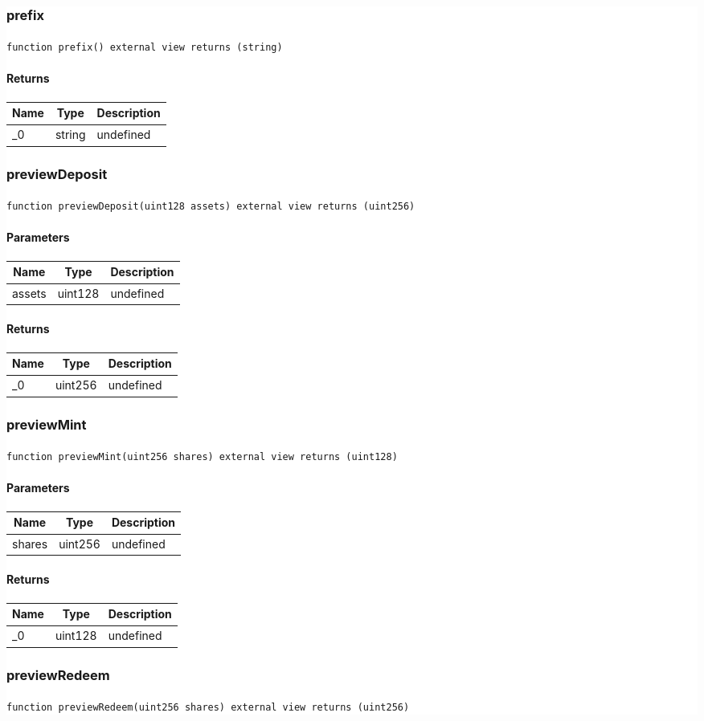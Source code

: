 ### prefix

```solidity
function prefix() external view returns (string)
```

#### Returns

| Name | Type   | Description |
| ---- | ------ | ----------- |
| \_0  | string | undefined   |

### previewDeposit

```solidity
function previewDeposit(uint128 assets) external view returns (uint256)
```

#### Parameters

| Name   | Type    | Description |
| ------ | ------- | ----------- |
| assets | uint128 | undefined   |

#### Returns

| Name | Type    | Description |
| ---- | ------- | ----------- |
| \_0  | uint256 | undefined   |

### previewMint

```solidity
function previewMint(uint256 shares) external view returns (uint128)
```

#### Parameters

| Name   | Type    | Description |
| ------ | ------- | ----------- |
| shares | uint256 | undefined   |

#### Returns

| Name | Type    | Description |
| ---- | ------- | ----------- |
| \_0  | uint128 | undefined   |

### previewRedeem

```solidity
function previewRedeem(uint256 shares) external view returns (uint256)
```
